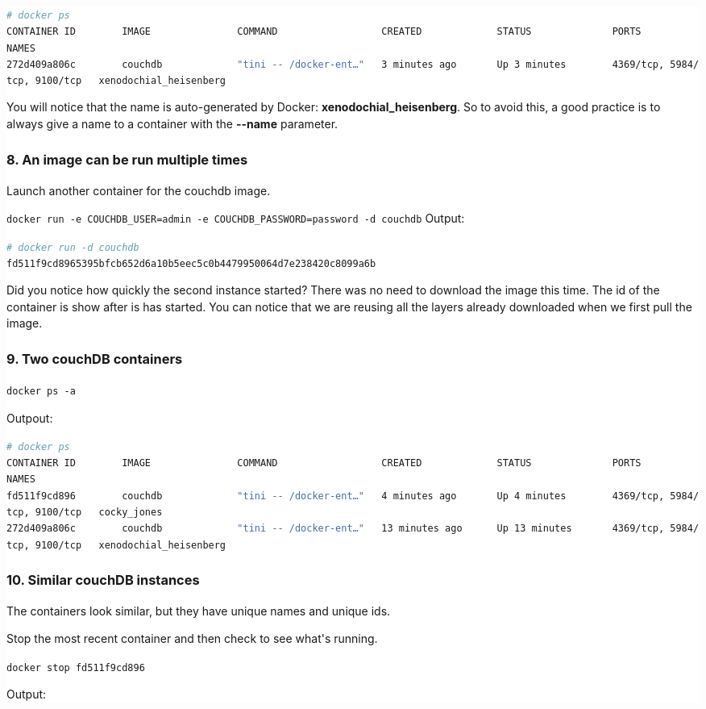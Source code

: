 ```bash
# docker ps               
CONTAINER ID        IMAGE               COMMAND                  CREATED             STATUS              PORTS                          NAMES
272d409a806c        couchdb             "tini -- /docker-ent…"   3 minutes ago       Up 3 minutes        4369/tcp, 5984/tcp, 9100/tcp   xenodochial_heisenberg
```

You will notice that the name is auto-generated by Docker:  **xenodochial_heisenberg**. So to avoid this, a good practice is to always give a name to a container with the **--name** parameter.




### 8. An image can be run multiple times 

Launch another container for the couchdb image.

`docker run -e COUCHDB_USER=admin -e COUCHDB_PASSWORD=password -d couchdb`
Output:

```bash
# docker run -d couchdb
fd511f9cd8965395bfcb652d6a10b5eec5c0b4479950064d7e238420c8099a6b
```

Did you notice how quickly the second instance started? There was no need to download the image this time. The id of the container is show after is has started. You can notice that we are reusing all the layers already downloaded when we first pull the image.



### 9. Two couchDB containers  

`docker ps -a`

Outpout:

```bash
# docker ps
CONTAINER ID        IMAGE               COMMAND                  CREATED             STATUS              PORTS                          NAMES
fd511f9cd896        couchdb             "tini -- /docker-ent…"   4 minutes ago       Up 4 minutes        4369/tcp, 5984/tcp, 9100/tcp   cocky_jones
272d409a806c        couchdb             "tini -- /docker-ent…"   13 minutes ago      Up 13 minutes       4369/tcp, 5984/tcp, 9100/tcp   xenodochial_heisenberg
```




### 10. Similar couchDB instances 

The containers look similar, but they have unique names and unique ids. 

Stop the most recent container and then check to see what's running.

`docker stop fd511f9cd896 `

Output:
